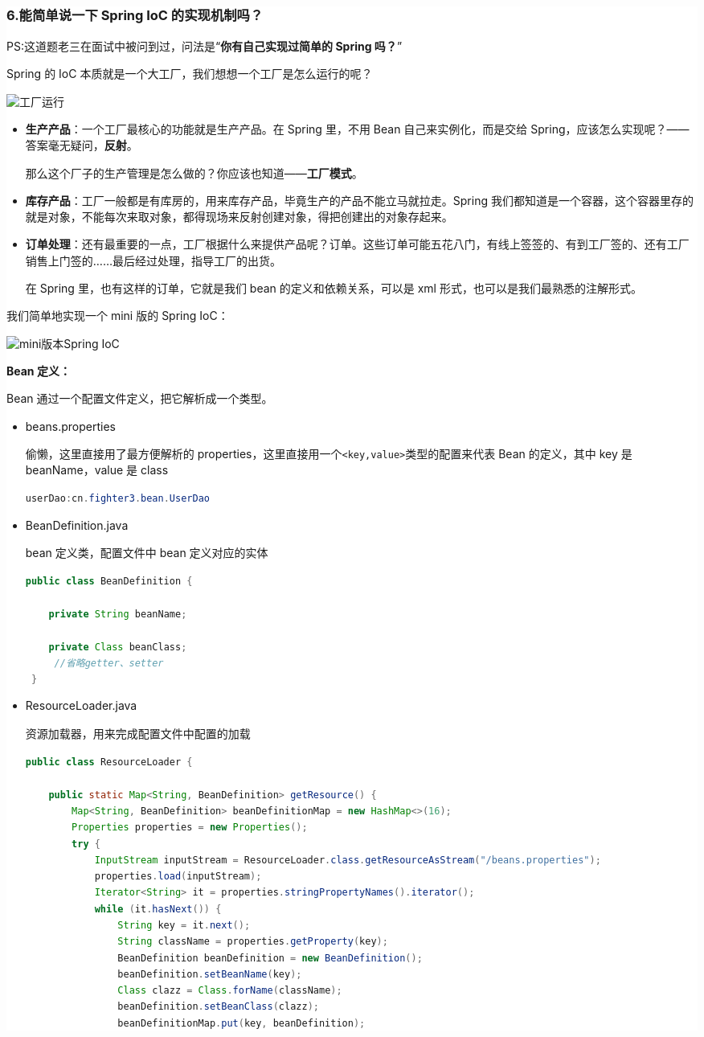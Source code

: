 ### 6.能简单说一下 Spring IoC 的实现机制吗？

PS:这道题老三在面试中被问到过，问法是“**你有自己实现过简单的 Spring 吗？**”

Spring 的 IoC 本质就是一个大工厂，我们想想一个工厂是怎么运行的呢？

![工厂运行](https://cdn.tobebetterjavaer.com/tobebetterjavaer/images/sidebar/sanfene/spring-7678c40f-a48d-4bd5-80f8-e902ad688e11.png)

- **生产产品**：一个工厂最核心的功能就是生产产品。在 Spring 里，不用 Bean 自己来实例化，而是交给 Spring，应该怎么实现呢？——答案毫无疑问，**反射**。

  那么这个厂子的生产管理是怎么做的？你应该也知道——**工厂模式**。

- **库存产品**：工厂一般都是有库房的，用来库存产品，毕竟生产的产品不能立马就拉走。Spring 我们都知道是一个容器，这个容器里存的就是对象，不能每次来取对象，都得现场来反射创建对象，得把创建出的对象存起来。

- **订单处理**：还有最重要的一点，工厂根据什么来提供产品呢？订单。这些订单可能五花八门，有线上签签的、有到工厂签的、还有工厂销售上门签的……最后经过处理，指导工厂的出货。

  在 Spring 里，也有这样的订单，它就是我们 bean 的定义和依赖关系，可以是 xml 形式，也可以是我们最熟悉的注解形式。

我们简单地实现一个 mini 版的 Spring IoC：

![mini版本Spring IoC](https://cdn.tobebetterjavaer.com/tobebetterjavaer/images/sidebar/sanfene/spring-1d55c63d-2d12-43b1-9f43-428f5f4a1413.png)

**Bean 定义：**

Bean 通过一个配置文件定义，把它解析成一个类型。

- beans.properties

  偷懒，这里直接用了最方便解析的 properties，这里直接用一个`<key,value>`类型的配置来代表 Bean 的定义，其中 key 是 beanName，value 是 class

  ```java
  userDao:cn.fighter3.bean.UserDao
  ```

- BeanDefinition.java

  bean 定义类，配置文件中 bean 定义对应的实体

  ```java
  public class BeanDefinition {

      private String beanName;

      private Class beanClass;
       //省略getter、setter
   }
  ```

- ResourceLoader.java

  资源加载器，用来完成配置文件中配置的加载

  ```java
  public class ResourceLoader {

      public static Map<String, BeanDefinition> getResource() {
          Map<String, BeanDefinition> beanDefinitionMap = new HashMap<>(16);
          Properties properties = new Properties();
          try {
              InputStream inputStream = ResourceLoader.class.getResourceAsStream("/beans.properties");
              properties.load(inputStream);
              Iterator<String> it = properties.stringPropertyNames().iterator();
              while (it.hasNext()) {
                  String key = it.next();
                  String className = properties.getProperty(key);
                  BeanDefinition beanDefinition = new BeanDefinition();
                  beanDefinition.setBeanName(key);
                  Class clazz = Class.forName(className);
                  beanDefinition.setBeanClass(clazz);
                  beanDefinitionMap.put(key, beanDefinition);
  ```